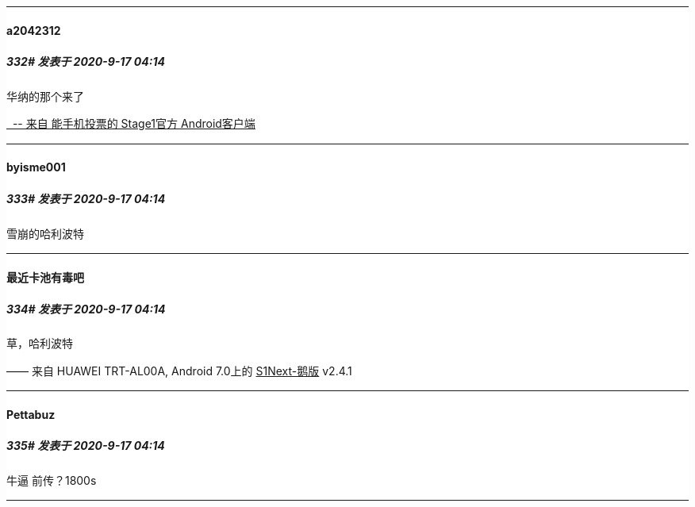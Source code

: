 *****

####  a2042312  
##### 332#       发表于 2020-9-17 04:14




华纳的那个来了

[  -- 来自 能手机投票的 Stage1官方 Android客户端](https://www.coolapk.com/apk/140634)







*****

####  byisme001  
##### 333#       发表于 2020-9-17 04:14




雪崩的哈利波特







*****

####  最近卡池有毒吧  
##### 334#       发表于 2020-9-17 04:14




草，哈利波特

—— 来自 HUAWEI TRT-AL00A, Android 7.0上的 [S1Next-鹅版](https://github.com/ykrank/S1-Next/releases) v2.4.1







*****

####  Pettabuz  
##### 335#       发表于 2020-9-17 04:14




牛逼 前传？1800s







*****
